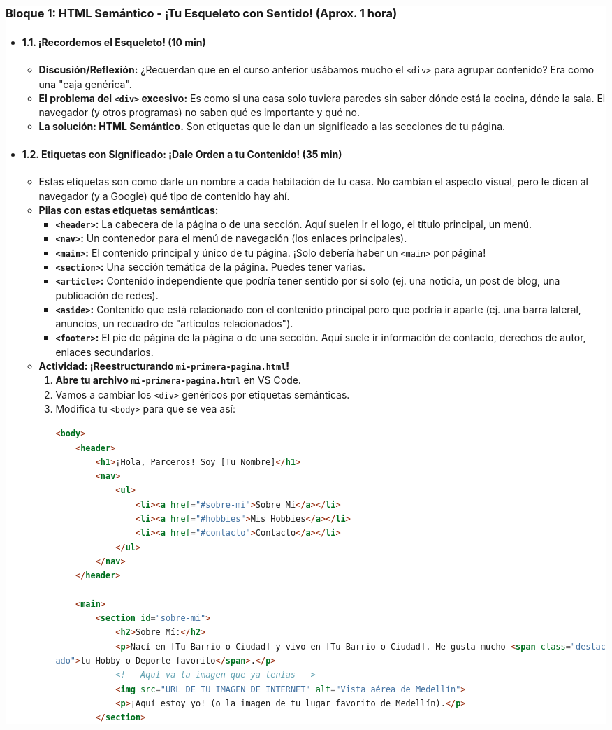 
### **Bloque 1: HTML Semántico - ¡Tu Esqueleto con Sentido! (Aprox. 1 hora)**

*   #### **1.1. ¡Recordemos el Esqueleto! (10 min)**
    *   **Discusión/Reflexión:** ¿Recuerdan que en el curso anterior usábamos mucho el `<div>` para agrupar contenido? Era como una "caja genérica".
    *   **El problema del `<div>` excesivo:** Es como si una casa solo tuviera paredes sin saber dónde está la cocina, dónde la sala. El navegador (y otros programas) no saben qué es importante y qué no.
    *   **La solución: HTML Semántico.** Son etiquetas que le dan un significado a las secciones de tu página.

*   #### **1.2. Etiquetas con Significado: ¡Dale Orden a tu Contenido! (35 min)**
    *   Estas etiquetas son como darle un nombre a cada habitación de tu casa. No cambian el aspecto visual, pero le dicen al navegador (y a Google) qué tipo de contenido hay ahí.
    *   **Pilas con estas etiquetas semánticas:**
        *   **`<header>`:** La cabecera de la página o de una sección. Aquí suelen ir el logo, el título principal, un menú.
        *   **`<nav>`:** Un contenedor para el menú de navegación (los enlaces principales).
        *   **`<main>`:** El contenido principal y único de tu página. ¡Solo debería haber un `<main>` por página!
        *   **`<section>`:** Una sección temática de la página. Puedes tener varias.
        *   **`<article>`:** Contenido independiente que podría tener sentido por sí solo (ej. una noticia, un post de blog, una publicación de redes).
        *   **`<aside>`:** Contenido que está relacionado con el contenido principal pero que podría ir aparte (ej. una barra lateral, anuncios, un recuadro de "artículos relacionados").
        *   **`<footer>`:** El pie de página de la página o de una sección. Aquí suele ir información de contacto, derechos de autor, enlaces secundarios.
    *   **Actividad: ¡Reestructurando `mi-primera-pagina.html`!**
        1.  **Abre tu archivo `mi-primera-pagina.html`** en VS Code.
        2.  Vamos a cambiar los `<div>` genéricos por etiquetas semánticas.
        3.  Modifica tu `<body>` para que se vea así:
            ```html
            <body>
                <header>
                    <h1>¡Hola, Parceros! Soy [Tu Nombre]</h1>
                    <nav>
                        <ul>
                            <li><a href="#sobre-mi">Sobre Mí</a></li>
                            <li><a href="#hobbies">Mis Hobbies</a></li>
                            <li><a href="#contacto">Contacto</a></li>
                        </ul>
                    </nav>
                </header>

                <main>
                    <section id="sobre-mi">
                        <h2>Sobre Mí:</h2>
                        <p>Nací en [Tu Barrio o Ciudad] y vivo en [Tu Barrio o Ciudad]. Me gusta mucho <span class="destacado">tu Hobby o Deporte favorito</span>.</p>
                        <!-- Aquí va la imagen que ya tenías -->
                        <img src="URL_DE_TU_IMAGEN_DE_INTERNET" alt="Vista aérea de Medellín">
                        <p>¡Aquí estoy yo! (o la imagen de tu lugar favorito de Medellín).</p>
                    </section>
